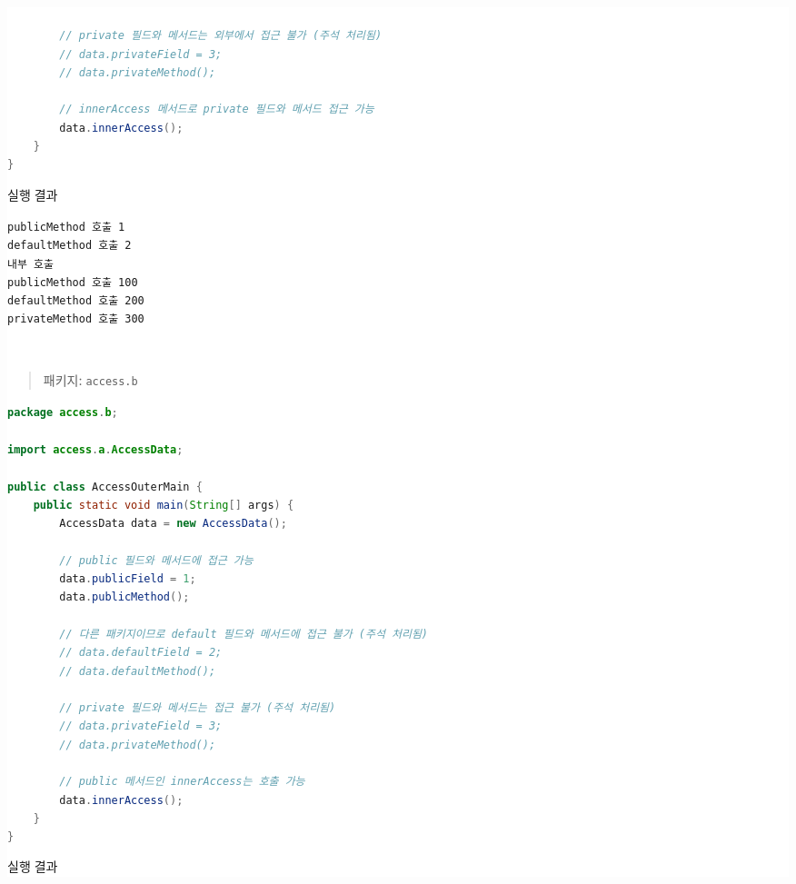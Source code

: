 ```java

        // private 필드와 메서드는 외부에서 접근 불가 (주석 처리됨)
        // data.privateField = 3;
        // data.privateMethod();

        // innerAccess 메서드로 private 필드와 메서드 접근 가능
        data.innerAccess();
    }
}
```

실행 결과

```
publicMethod 호출 1
defaultMethod 호출 2
내부 호출
publicMethod 호출 100
defaultMethod 호출 200
privateMethod 호출 300
```

<br>

> 패키지: `access.b`

```java
package access.b;

import access.a.AccessData;

public class AccessOuterMain {
    public static void main(String[] args) {
        AccessData data = new AccessData();

        // public 필드와 메서드에 접근 가능
        data.publicField = 1;
        data.publicMethod();

        // 다른 패키지이므로 default 필드와 메서드에 접근 불가 (주석 처리됨)
        // data.defaultField = 2;
        // data.defaultMethod();

        // private 필드와 메서드는 접근 불가 (주석 처리됨)
        // data.privateField = 3;
        // data.privateMethod();

        // public 메서드인 innerAccess는 호출 가능
        data.innerAccess();
    }
}
```

실행 결과
